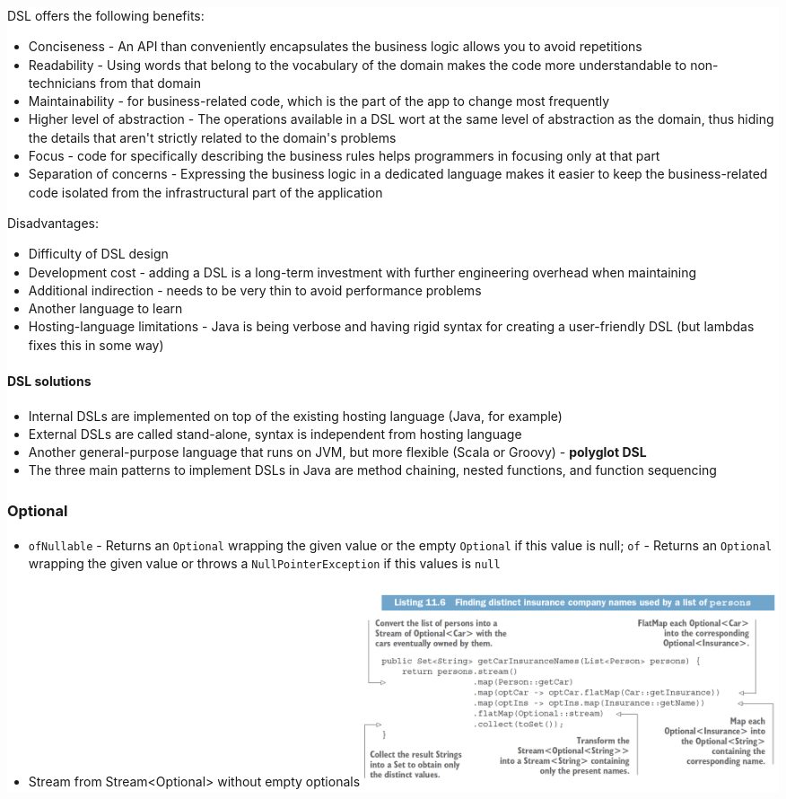 DSL offers the following benefits:

- Conciseness - An API than conveniently encapsulates the business logic allows you to avoid repetitions
- Readability - Using words that belong to the vocabulary of the domain makes the code more understandable to non-technicians from that domain
- Maintainability - for business-related code, which is the part of the app to change most frequently
- Higher level of abstraction - The operations available in a DSL wort at the same level of abstraction as the domain, thus hiding the details that aren't strictly related to the domain's problems
- Focus - code for specifically describing the business rules helps programmers in focusing only at that part
- Separation of concerns - Expressing the business logic in a dedicated language makes it easier to keep the business-related code isolated from the infrastructural part of the application

Disadvantages:

- Difficulty of DSL design 
- Development cost - adding a DSL is a long-term investment with further engineering overhead when maintaining
- Additional indirection - needs to be very thin to avoid performance problems
- Another language to learn
- Hosting-language limitations - Java is being verbose and having rigid syntax for creating a user-friendly DSL (but lambdas fixes this in some way)

#### DSL solutions

- Internal DSLs are implemented on top of the existing hosting language (Java, for example)
- External DSLs are called stand-alone, syntax is independent from hosting language
- Another general-purpose language that runs on JVM, but more flexible (Scala or Groovy) - **polyglot DSL**
- The three main patterns to implement DSLs in Java are method chaining, nested functions, and function sequencing



### Optional

- `ofNullable` - Returns an `Optional` wrapping the given value or the empty `Optional` if this value is null;
  `of` - Returns an `Optional` wrapping the given value or throws a `NullPointerException` if this values is `null`

- Stream<String> from Stream<Optional<String>> without empty optionals
  <img src="./../../../src/img/java/modern/1.png" alt="image-20230217224116555" style="zoom:45%;" />